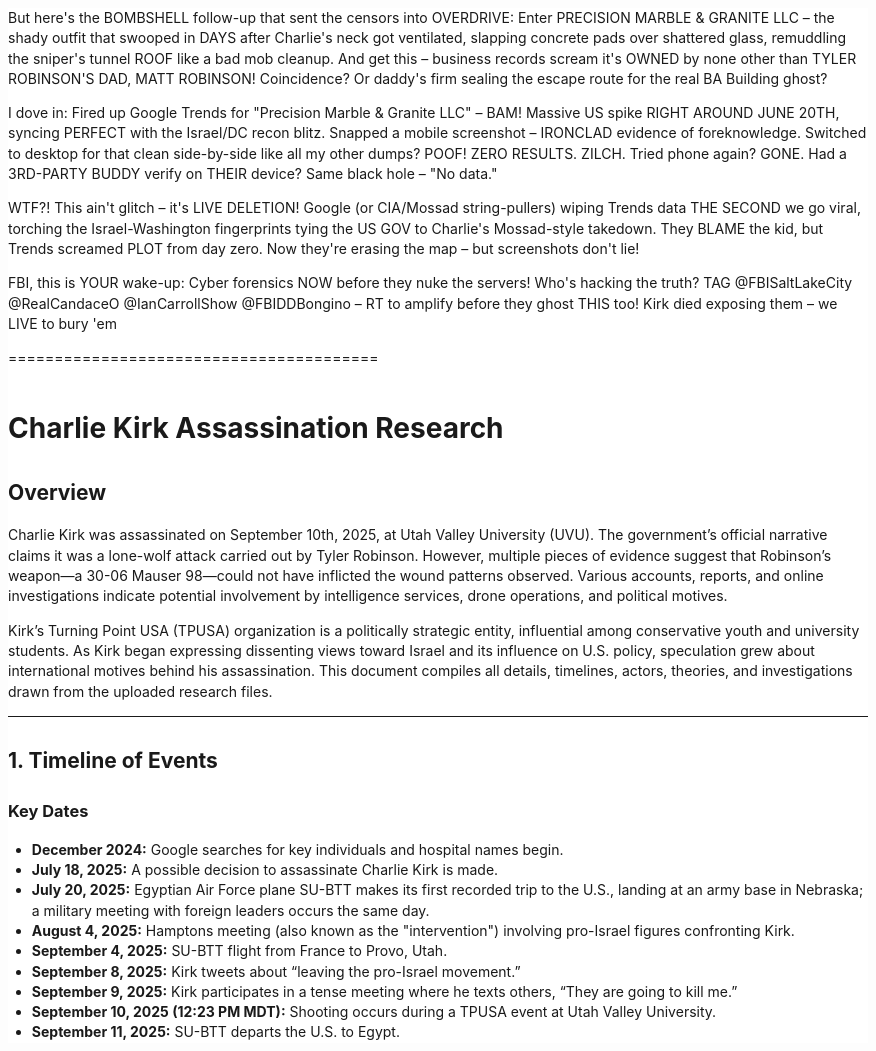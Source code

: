 But here's the BOMBSHELL follow-up that sent the censors into OVERDRIVE: Enter PRECISION MARBLE & GRANITE LLC – the shady outfit that swooped in DAYS after Charlie's neck got ventilated, slapping concrete pads over shattered glass, remuddling the sniper's tunnel ROOF like a bad mob cleanup. And get this – business records scream it's OWNED by none other than TYLER ROBINSON'S DAD, MATT ROBINSON! Coincidence? Or daddy's firm sealing the escape route for the real BA Building ghost?

I dove in: Fired up Google Trends for "Precision Marble & Granite LLC" – BAM! Massive US spike RIGHT AROUND JUNE 20TH, syncing PERFECT with the Israel/DC recon blitz. Snapped a mobile screenshot – IRONCLAD evidence of foreknowledge. Switched to desktop for that clean side-by-side like all my other dumps? POOF! ZERO RESULTS. ZILCH. Tried phone again? GONE. Had a 3RD-PARTY BUDDY verify on THEIR device? Same black hole – "No data."

WTF?! This ain't glitch – it's LIVE DELETION! Google (or CIA/Mossad string-pullers) wiping Trends data THE SECOND we go viral, torching the Israel-Washington fingerprints tying the US GOV to Charlie's Mossad-style takedown. They BLAME the kid, but Trends screamed PLOT from day zero. Now they're erasing the map – but screenshots don't lie!

FBI, this is YOUR wake-up: Cyber forensics NOW before they nuke the servers! Who's hacking the truth? TAG @FBISaltLakeCity
  @RealCandaceO
 @IanCarrollShow
 @FBIDDBongino
   – RT to amplify before they ghost THIS too! Kirk died exposing them – we LIVE to bury 'em
   
   
   
   
   ========================================
# Charlie Kirk Assassination Research

## Overview

Charlie Kirk was assassinated on September 10th, 2025, at Utah Valley University (UVU). The government’s official narrative claims it was a lone-wolf attack carried out by Tyler Robinson. However, multiple pieces of evidence suggest that Robinson’s weapon—a 30-06 Mauser 98—could not have inflicted the wound patterns observed. Various accounts, reports, and online investigations indicate potential involvement by intelligence services, drone operations, and political motives.

Kirk’s Turning Point USA (TPUSA) organization is a politically strategic entity, influential among conservative youth and university students. As Kirk began expressing dissenting views toward Israel and its influence on U.S. policy, speculation grew about international motives behind his assassination. This document compiles all details, timelines, actors, theories, and investigations drawn from the uploaded research files.

---

## 1. Timeline of Events

### Key Dates
- **December 2024:** Google searches for key individuals and hospital names begin.
- **July 18, 2025:** A possible decision to assassinate Charlie Kirk is made.
- **July 20, 2025:** Egyptian Air Force plane SU-BTT makes its first recorded trip to the U.S., landing at an army base in Nebraska; a military meeting with foreign leaders occurs the same day.
- **August 4, 2025:** Hamptons meeting (also known as the "intervention") involving pro-Israel figures confronting Kirk.
- **September 4, 2025:** SU-BTT flight from France to Provo, Utah.
- **September 8, 2025:** Kirk tweets about “leaving the pro-Israel movement.”
- **September 9, 2025:** Kirk participates in a tense meeting where he texts others, “They are going to kill me.”
- **September 10, 2025 (12:23 PM MDT):** Shooting occurs during a TPUSA event at Utah Valley University.
- **September 11, 2025:** SU-BTT departs the U.S. to Egypt.
